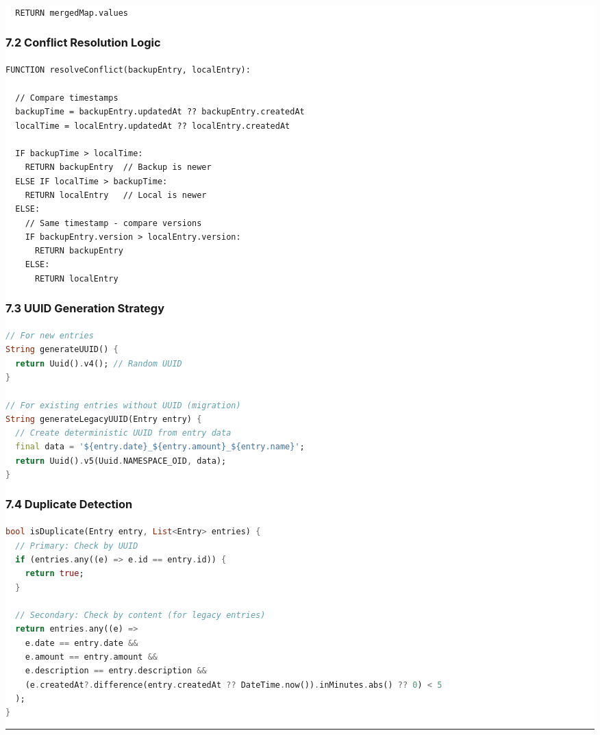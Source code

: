 ```
  RETURN mergedMap.values
```

### 7.2 Conflict Resolution Logic

```
FUNCTION resolveConflict(backupEntry, localEntry):

  // Compare timestamps
  backupTime = backupEntry.updatedAt ?? backupEntry.createdAt
  localTime = localEntry.updatedAt ?? localEntry.createdAt

  IF backupTime > localTime:
    RETURN backupEntry  // Backup is newer
  ELSE IF localTime > backupTime:
    RETURN localEntry   // Local is newer
  ELSE:
    // Same timestamp - compare versions
    IF backupEntry.version > localEntry.version:
      RETURN backupEntry
    ELSE:
      RETURN localEntry
```

### 7.3 UUID Generation Strategy

```dart
// For new entries
String generateUUID() {
  return Uuid().v4(); // Random UUID
}

// For existing entries without UUID (migration)
String generateLegacyUUID(Entry entry) {
  // Create deterministic UUID from entry data
  final data = '${entry.date}_${entry.amount}_${entry.name}';
  return Uuid().v5(Uuid.NAMESPACE_OID, data);
}
```

### 7.4 Duplicate Detection

```dart
bool isDuplicate(Entry entry, List<Entry> entries) {
  // Primary: Check by UUID
  if (entries.any((e) => e.id == entry.id)) {
    return true;
  }

  // Secondary: Check by content (for legacy entries)
  return entries.any((e) =>
    e.date == entry.date &&
    e.amount == entry.amount &&
    e.description == entry.description &&
    (e.createdAt?.difference(entry.createdAt ?? DateTime.now()).inMinutes.abs() ?? 0) < 5
  );
}
```

---